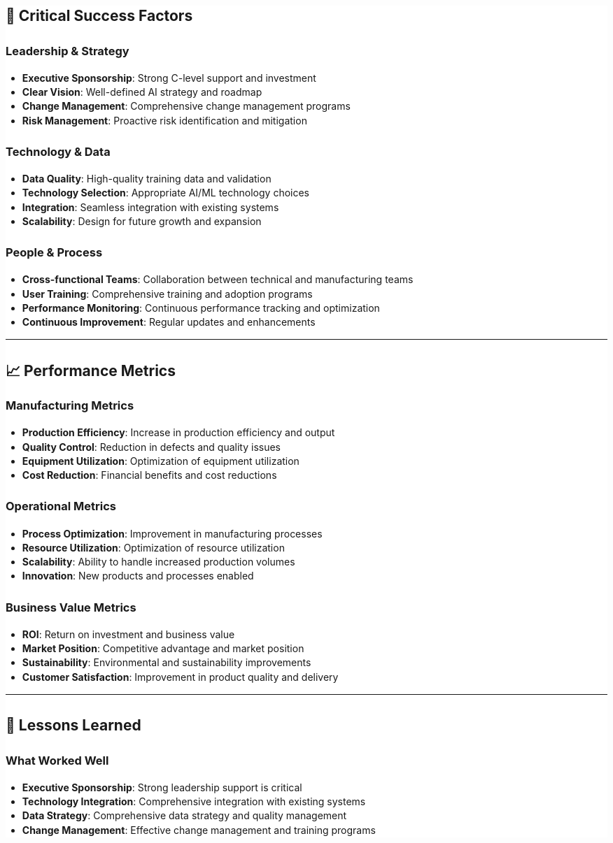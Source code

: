 
## 🔑 **Critical Success Factors**

### **Leadership & Strategy**
- **Executive Sponsorship**: Strong C-level support and investment
- **Clear Vision**: Well-defined AI strategy and roadmap
- **Change Management**: Comprehensive change management programs
- **Risk Management**: Proactive risk identification and mitigation

### **Technology & Data**
- **Data Quality**: High-quality training data and validation
- **Technology Selection**: Appropriate AI/ML technology choices
- **Integration**: Seamless integration with existing systems
- **Scalability**: Design for future growth and expansion

### **People & Process**
- **Cross-functional Teams**: Collaboration between technical and manufacturing teams
- **User Training**: Comprehensive training and adoption programs
- **Performance Monitoring**: Continuous performance tracking and optimization
- **Continuous Improvement**: Regular updates and enhancements

---

## 📈 **Performance Metrics**

### **Manufacturing Metrics**
- **Production Efficiency**: Increase in production efficiency and output
- **Quality Control**: Reduction in defects and quality issues
- **Equipment Utilization**: Optimization of equipment utilization
- **Cost Reduction**: Financial benefits and cost reductions

### **Operational Metrics**
- **Process Optimization**: Improvement in manufacturing processes
- **Resource Utilization**: Optimization of resource utilization
- **Scalability**: Ability to handle increased production volumes
- **Innovation**: New products and processes enabled

### **Business Value Metrics**
- **ROI**: Return on investment and business value
- **Market Position**: Competitive advantage and market position
- **Sustainability**: Environmental and sustainability improvements
- **Customer Satisfaction**: Improvement in product quality and delivery

---

## 🚀 **Lessons Learned**

### **What Worked Well**
- **Executive Sponsorship**: Strong leadership support is critical
- **Technology Integration**: Comprehensive integration with existing systems
- **Data Strategy**: Comprehensive data strategy and quality management
- **Change Management**: Effective change management and training programs
